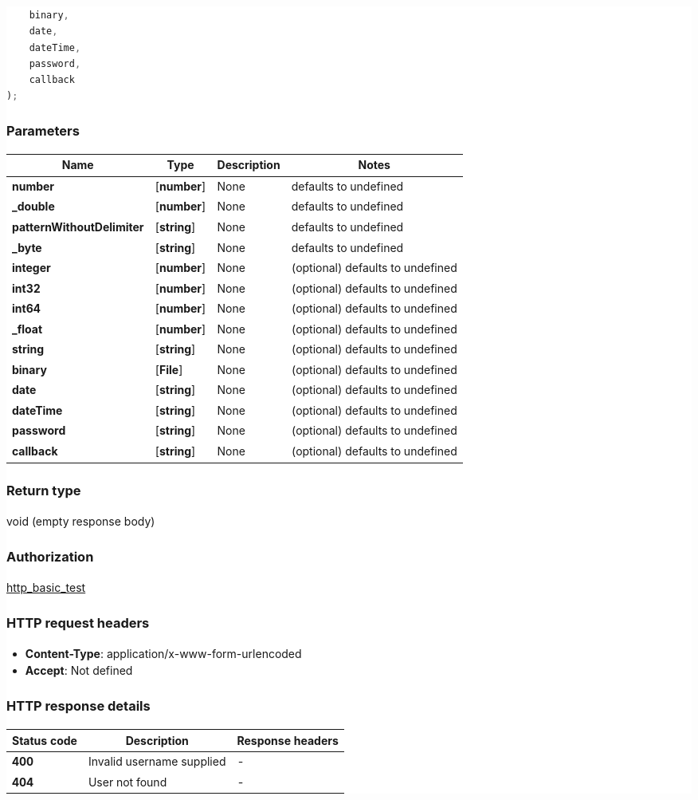 ```typescript
    binary,
    date,
    dateTime,
    password,
    callback
);
```

### Parameters

|Name | Type | Description  | Notes|
|------------- | ------------- | ------------- | -------------|
| **number** | [**number**] | None | defaults to undefined|
| **_double** | [**number**] | None | defaults to undefined|
| **patternWithoutDelimiter** | [**string**] | None | defaults to undefined|
| **_byte** | [**string**] | None | defaults to undefined|
| **integer** | [**number**] | None | (optional) defaults to undefined|
| **int32** | [**number**] | None | (optional) defaults to undefined|
| **int64** | [**number**] | None | (optional) defaults to undefined|
| **_float** | [**number**] | None | (optional) defaults to undefined|
| **string** | [**string**] | None | (optional) defaults to undefined|
| **binary** | [**File**] | None | (optional) defaults to undefined|
| **date** | [**string**] | None | (optional) defaults to undefined|
| **dateTime** | [**string**] | None | (optional) defaults to undefined|
| **password** | [**string**] | None | (optional) defaults to undefined|
| **callback** | [**string**] | None | (optional) defaults to undefined|


### Return type

void (empty response body)

### Authorization

[http_basic_test](../README.md#http_basic_test)

### HTTP request headers

 - **Content-Type**: application/x-www-form-urlencoded
 - **Accept**: Not defined


### HTTP response details
| Status code | Description | Response headers |
|-------------|-------------|------------------|
|**400** | Invalid username supplied |  -  |
|**404** | User not found |  -  |
